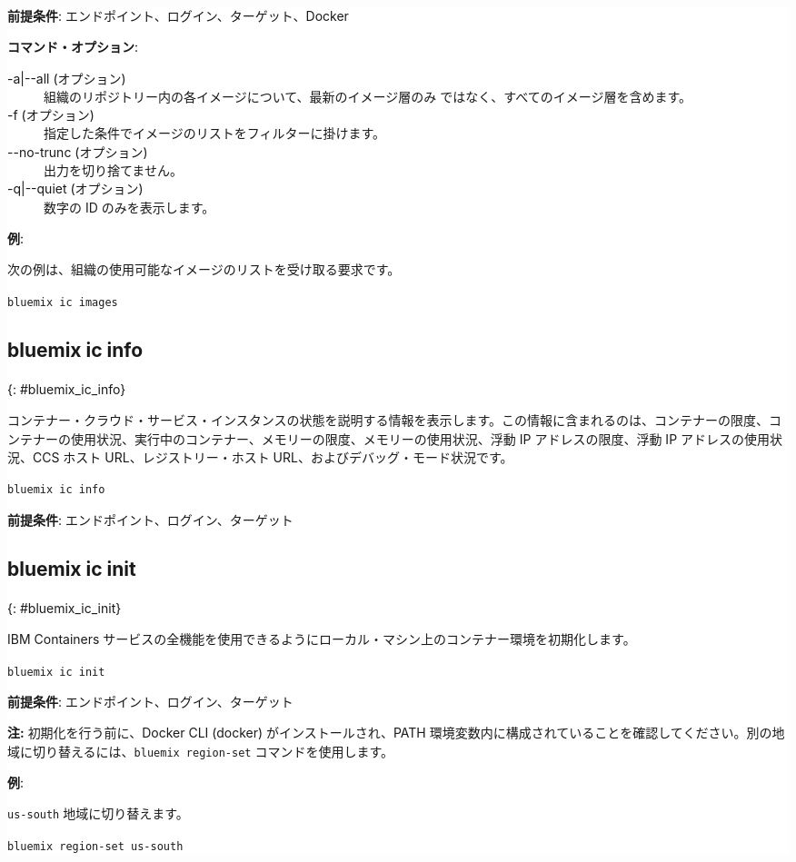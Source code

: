 <strong>前提条件</strong>: エンドポイント、ログイン、ターゲット、Docker

<strong>コマンド・オプション</strong>:

   <dl>
   <dt>-a|--all (オプション)</dt>
   <dd>組織のリポジトリー内の各イメージについて、最新のイメージ層のみ
ではなく、すべてのイメージ層を含めます。</dd>
   <dt>-f (オプション)</dt>
   <dd>指定した条件でイメージのリストをフィルターに掛けます。</dd>
   <dt>--no-trunc (オプション)</dt>
   <dd>出力を切り捨てません。</dd>
   <dt>-q|--quiet (オプション)</dt>
   <dd>数字の ID のみを表示します。</dd>
   </dl>

<strong>例</strong>:

次の例は、組織の使用可能なイメージのリストを受け取る要求です。

```
bluemix ic images
```


## bluemix ic info
{: #bluemix_ic_info}

コンテナー・クラウド・サービス・インスタンスの状態を説明する情報を表示します。この情報に含まれるのは、コンテナーの限度、コンテナーの使用状況、実行中のコンテナー、メモリーの限度、メモリーの使用状況、浮動 IP アドレスの限度、浮動 IP アドレスの使用状況、CCS ホスト URL、レジストリー・ホスト URL、およびデバッグ・モード状況です。

```
bluemix ic info
```

<strong>前提条件</strong>: エンドポイント、ログイン、ターゲット


## bluemix ic init
{: #bluemix_ic_init}

IBM Containers サービスの全機能を使用できるようにローカル・マシン上のコンテナー環境を初期化します。

```
bluemix ic init
```

<strong>前提条件</strong>: エンドポイント、ログイン、ターゲット

**注:** 初期化を行う前に、Docker CLI (docker) がインストールされ、PATH 環境変数内に構成されていることを確認してください。別の地域に切り替えるには、`bluemix region-set` コマンドを使用します。

<strong>例</strong>:

`us-south` 地域に切り替えます。

```
bluemix region-set us-south
```
